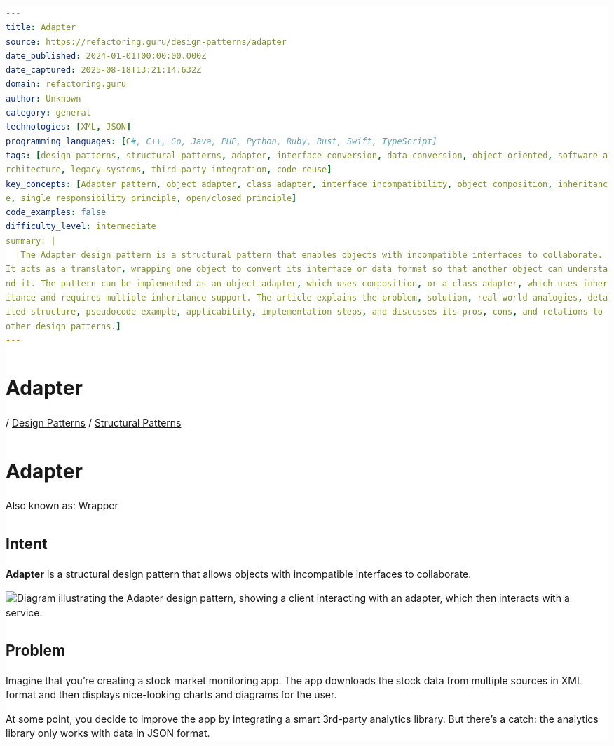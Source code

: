 ```yaml
---
title: Adapter
source: https://refactoring.guru/design-patterns/adapter
date_published: 2024-01-01T00:00:00.000Z
date_captured: 2025-08-18T13:21:14.632Z
domain: refactoring.guru
author: Unknown
category: general
technologies: [XML, JSON]
programming_languages: [C#, C++, Go, Java, PHP, Python, Ruby, Rust, Swift, TypeScript]
tags: [design-patterns, structural-patterns, adapter, interface-conversion, data-conversion, object-oriented, software-architecture, legacy-systems, third-party-integration, code-reuse]
key_concepts: [Adapter pattern, object adapter, class adapter, interface incompatibility, object composition, inheritance, single responsibility principle, open/closed principle]
code_examples: false
difficulty_level: intermediate
summary: |
  [The Adapter design pattern is a structural pattern that enables objects with incompatible interfaces to collaborate. It acts as a translator, wrapping one object to convert its interface or data format so that another object can understand it. The pattern can be implemented as an object adapter, which uses composition, or a class adapter, which uses inheritance and requires multiple inheritance support. The article explains the problem, solution, real-world analogies, detailed structure, pseudocode example, applicability, implementation steps, and discusses its pros, cons, and relations to other design patterns.]
---
```

# Adapter

[](/)/ [Design Patterns](/design-patterns) / [Structural Patterns](/design-patterns/structural-patterns)

# Adapter

Also known as: Wrapper

## Intent

**Adapter** is a structural design pattern that allows objects with incompatible interfaces to collaborate.

![Diagram illustrating the Adapter design pattern, showing a client interacting with an adapter, which then interacts with a service.](/images/patterns/content/adapter/adapter-en.png)

## Problem

Imagine that you’re creating a stock market monitoring app. The app downloads the stock data from multiple sources in XML format and then displays nice-looking charts and diagrams for the user.

At some point, you decide to improve the app by integrating a smart 3rd-party analytics library. But there’s a catch: the analytics library only works with data in JSON format.

